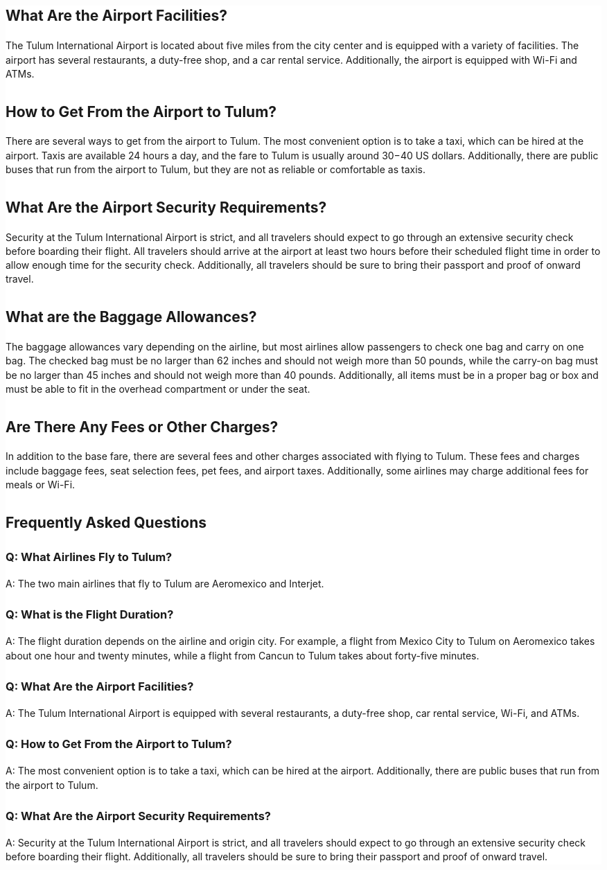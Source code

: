 <h2>What Are the Airport Facilities?</h2>

The Tulum International Airport is located about five miles from the city center and is equipped with a variety of facilities. The airport has several restaurants, a duty-free shop, and a car rental service. Additionally, the airport is equipped with Wi-Fi and ATMs. 

<h2>How to Get From the Airport to Tulum?</h2>

There are several ways to get from the airport to Tulum. The most convenient option is to take a taxi, which can be hired at the airport. Taxis are available 24 hours a day, and the fare to Tulum is usually around $30-$40 US dollars. Additionally, there are public buses that run from the airport to Tulum, but they are not as reliable or comfortable as taxis. 

<h2>What Are the Airport Security Requirements?</h2>

Security at the Tulum International Airport is strict, and all travelers should expect to go through an extensive security check before boarding their flight. All travelers should arrive at the airport at least two hours before their scheduled flight time in order to allow enough time for the security check. Additionally, all travelers should be sure to bring their passport and proof of onward travel. 

<h2>What are the Baggage Allowances?</h2>

The baggage allowances vary depending on the airline, but most airlines allow passengers to check one bag and carry on one bag. The checked bag must be no larger than 62 inches and should not weigh more than 50 pounds, while the carry-on bag must be no larger than 45 inches and should not weigh more than 40 pounds. Additionally, all items must be in a proper bag or box and must be able to fit in the overhead compartment or under the seat. 

<h2>Are There Any Fees or Other Charges?</h2>

In addition to the base fare, there are several fees and other charges associated with flying to Tulum. These fees and charges include baggage fees, seat selection fees, pet fees, and airport taxes. Additionally, some airlines may charge additional fees for meals or Wi-Fi. 

<h2>Frequently Asked Questions</h2>

<h3>Q: What Airlines Fly to Tulum?</h3>

A: The two main airlines that fly to Tulum are Aeromexico and Interjet. 

<h3>Q: What is the Flight Duration?</h3>

A: The flight duration depends on the airline and origin city. For example, a flight from Mexico City to Tulum on Aeromexico takes about one hour and twenty minutes, while a flight from Cancun to Tulum takes about forty-five minutes. 

<h3>Q: What Are the Airport Facilities?</h3>

A: The Tulum International Airport is equipped with several restaurants, a duty-free shop, car rental service, Wi-Fi, and ATMs. 

<h3>Q: How to Get From the Airport to Tulum?</h3>

A: The most convenient option is to take a taxi, which can be hired at the airport. Additionally, there are public buses that run from the airport to Tulum. 

<h3>Q: What Are the Airport Security Requirements?</h3>

A: Security at the Tulum International Airport is strict, and all travelers should expect to go through an extensive security check before boarding their flight. Additionally, all travelers should be sure to bring their passport and proof of onward travel. 
